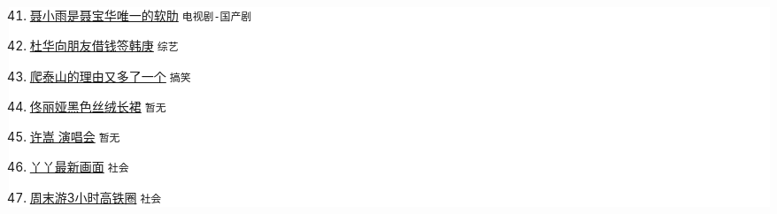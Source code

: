 41. [聂小雨是聂宝华唯一的软肋](https://m.weibo.cn/search?containerid=100103type%3D1%26t%3D10%26q%3D%23%E8%81%82%E5%B0%8F%E9%9B%A8%E6%98%AF%E8%81%82%E5%AE%9D%E5%8D%8E%E5%94%AF%E4%B8%80%E7%9A%84%E8%BD%AF%E8%82%8B%23&stream_entry_id=31&isnewpage=1&extparam=seat%3D1%26pos%3D39%26filter_type%3Drealtimehot%26lcate%3D5001%26realpos%3D39%26flag%3D0%26stream_entry_id%3D31%26cate%3D5001%26band_rank%3D39%26dgr%3D0%26q%3D%2523%25E8%2581%2582%25E5%25B0%258F%25E9%259B%25A8%25E6%2598%25AF%25E8%2581%2582%25E5%25AE%259D%25E5%258D%258E%25E5%2594%25AF%25E4%25B8%2580%25E7%259A%2584%25E8%25BD%25AF%25E8%2582%258B%2523%26c_type%3D31%26display_time%3D1679621469%26pre_seqid%3D167962146955806409142&luicode=10000011&lfid=106003type%3D25%26t%3D3%26disable_hot%3D1%26filter_type%3Drealtimehot) `电视剧-国产剧` 

42. [杜华向朋友借钱签韩庚](https://m.weibo.cn/search?containerid=100103type%3D1%26t%3D10%26q%3D%23%E6%9D%9C%E5%8D%8E%E5%90%91%E6%9C%8B%E5%8F%8B%E5%80%9F%E9%92%B1%E7%AD%BE%E9%9F%A9%E5%BA%9A%23&stream_entry_id=31&isnewpage=1&extparam=seat%3D1%26pos%3D40%26filter_type%3Drealtimehot%26lcate%3D5001%26realpos%3D40%26flag%3D0%26stream_entry_id%3D31%26cate%3D5001%26band_rank%3D40%26dgr%3D0%26q%3D%2523%25E6%259D%259C%25E5%258D%258E%25E5%2590%2591%25E6%259C%258B%25E5%258F%258B%25E5%2580%259F%25E9%2592%25B1%25E7%25AD%25BE%25E9%259F%25A9%25E5%25BA%259A%2523%26c_type%3D31%26display_time%3D1679621469%26pre_seqid%3D167962146955806409142&luicode=10000011&lfid=106003type%3D25%26t%3D3%26disable_hot%3D1%26filter_type%3Drealtimehot) `综艺` 

43. [爬泰山的理由又多了一个](https://m.weibo.cn/search?containerid=100103type%3D1%26t%3D10%26q%3D%23%E7%88%AC%E6%B3%B0%E5%B1%B1%E7%9A%84%E7%90%86%E7%94%B1%E5%8F%88%E5%A4%9A%E4%BA%86%E4%B8%80%E4%B8%AA%23&stream_entry_id=31&isnewpage=1&extparam=seat%3D1%26pos%3D41%26filter_type%3Drealtimehot%26lcate%3D5001%26realpos%3D41%26flag%3D0%26stream_entry_id%3D31%26cate%3D5001%26band_rank%3D41%26dgr%3D0%26q%3D%2523%25E7%2588%25AC%25E6%25B3%25B0%25E5%25B1%25B1%25E7%259A%2584%25E7%2590%2586%25E7%2594%25B1%25E5%258F%2588%25E5%25A4%259A%25E4%25BA%2586%25E4%25B8%2580%25E4%25B8%25AA%2523%26c_type%3D31%26display_time%3D1679621469%26pre_seqid%3D167962146955806409142&luicode=10000011&lfid=106003type%3D25%26t%3D3%26disable_hot%3D1%26filter_type%3Drealtimehot) `搞笑` 

44. [佟丽娅黑色丝绒长裙](https://m.weibo.cn/search?containerid=100103type%3D1%26t%3D10%26q%3D%23%E4%BD%9F%E4%B8%BD%E5%A8%85%E9%BB%91%E8%89%B2%E4%B8%9D%E7%BB%92%E9%95%BF%E8%A3%99%23&stream_entry_id=31&isnewpage=1&extparam=seat%3D1%26pos%3D42%26filter_type%3Drealtimehot%26lcate%3D5001%26realpos%3D42%26flag%3D0%26stream_entry_id%3D31%26cate%3D5001%26band_rank%3D42%26dgr%3D0%26q%3D%2523%25E4%25BD%259F%25E4%25B8%25BD%25E5%25A8%2585%25E9%25BB%2591%25E8%2589%25B2%25E4%25B8%259D%25E7%25BB%2592%25E9%2595%25BF%25E8%25A3%2599%2523%26c_type%3D31%26display_time%3D1679621469%26pre_seqid%3D167962146955806409142&luicode=10000011&lfid=106003type%3D25%26t%3D3%26disable_hot%3D1%26filter_type%3Drealtimehot) `暂无` 

45. [许嵩 演唱会](https://m.weibo.cn/search?containerid=100103type%3D1%26t%3D10%26q%3D%E8%AE%B8%E5%B5%A9+%E6%BC%94%E5%94%B1%E4%BC%9A&stream_entry_id=31&isnewpage=1&extparam=seat%3D1%26pos%3D43%26filter_type%3Drealtimehot%26lcate%3D5001%26realpos%3D43%26flag%3D0%26stream_entry_id%3D31%26cate%3D5001%26band_rank%3D43%26dgr%3D0%26q%3D%25E8%25AE%25B8%25E5%25B5%25A9%2520%25E6%25BC%2594%25E5%2594%25B1%25E4%25BC%259A%26c_type%3D31%26display_time%3D1679621469%26pre_seqid%3D167962146955806409142&luicode=10000011&lfid=106003type%3D25%26t%3D3%26disable_hot%3D1%26filter_type%3Drealtimehot) `暂无` 

46. [丫丫最新画面](https://m.weibo.cn/search?containerid=100103type%3D1%26t%3D10%26q%3D%23%E4%B8%AB%E4%B8%AB%E6%9C%80%E6%96%B0%E7%94%BB%E9%9D%A2%23&stream_entry_id=31&isnewpage=1&extparam=seat%3D1%26pos%3D44%26filter_type%3Drealtimehot%26lcate%3D5001%26realpos%3D44%26flag%3D0%26stream_entry_id%3D31%26cate%3D5001%26band_rank%3D44%26dgr%3D0%26q%3D%2523%25E4%25B8%25AB%25E4%25B8%25AB%25E6%259C%2580%25E6%2596%25B0%25E7%2594%25BB%25E9%259D%25A2%2523%26c_type%3D31%26display_time%3D1679621469%26pre_seqid%3D167962146955806409142&luicode=10000011&lfid=106003type%3D25%26t%3D3%26disable_hot%3D1%26filter_type%3Drealtimehot) `社会` 

47. [周末游3小时高铁圈](https://m.weibo.cn/search?containerid=100103type%3D1%26t%3D10%26q%3D%23%E5%91%A8%E6%9C%AB%E6%B8%B83%E5%B0%8F%E6%97%B6%E9%AB%98%E9%93%81%E5%9C%88%23&stream_entry_id=31&isnewpage=1&extparam=seat%3D1%26pos%3D45%26filter_type%3Drealtimehot%26lcate%3D5001%26realpos%3D45%26flag%3D1%26stream_entry_id%3D31%26cate%3D5001%26band_rank%3D45%26dgr%3D0%26q%3D%2523%25E5%2591%25A8%25E6%259C%25AB%25E6%25B8%25B83%25E5%25B0%258F%25E6%2597%25B6%25E9%25AB%2598%25E9%2593%2581%25E5%259C%2588%2523%26c_type%3D31%26display_time%3D1679621469%26pre_seqid%3D167962146955806409142&luicode=10000011&lfid=106003type%3D25%26t%3D3%26disable_hot%3D1%26filter_type%3Drealtimehot) `社会` 

